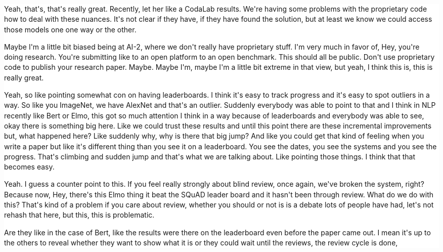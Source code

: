 </turn>


<turn speaker="Siva Reddy" timestamp="15:40">

Yeah, that's, that's really great. Recently, let her like a CodaLab results. We're having some
problems with the proprietary code how to deal with these nuances. It's not clear if they have, if
they have found the solution, but at least we know we could access those models one one way or the
other.

</turn>


<turn speaker="Matt Gardner" timestamp="15:57">

Maybe I'm a little bit biased being at AI-2, where we don't really have proprietary stuff. I'm very
much in favor of, Hey, you're doing research. You're submitting like to an open platform to an open
benchmark. This should all be public. Don't use proprietary code to publish your research paper.
Maybe. Maybe I'm, maybe I'm a little bit extreme in that view, but yeah, I think this is, this is
really great.

</turn>


<turn speaker="Siva Reddy" timestamp="16:16">

Yeah, so like pointing somewhat con on having leaderboards. I think it's easy to track progress and
it's easy to spot outliers in a way. So like you ImageNet, we have AlexNet and that's an outlier.
Suddenly everybody was able to point to that and I think in NLP recently like Bert or Elmo, this got
so much attention I think in a way because of leaderboards and everybody was able to see, okay there
is something big here. Like we could trust these results and until this point there are these
incremental improvements but, what happened here? Like suddenly why, why is there that big jump? And
like you could get that kind of feeling when you write a paper but like it's different thing than
you see it on a leaderboard. You see the dates, you see the systems and you see the progress. That's
climbing and sudden jump and that's what we are talking about. Like pointing those things. I think
that that becomes easy.

</turn>


<turn speaker="Matt Gardner" timestamp="17:06">

Yeah. I guess a counter point to this. If you feel really strongly about blind review, once again,
we've broken the system, right? Because now, Hey, there's this Elmo thing it beat the SQuAD leader
board and it hasn't been through review. What do we do with this? That's kind of a problem if you
care about review, whether you should or not is is a debate lots of people have had, let's not
rehash that here, but this, this is problematic.

</turn>


<turn speaker="Siva Reddy" timestamp="17:31">

Are they like in the case of Bert, like the results were there on the leaderboard even before the
paper came out. I mean it's up to the others to reveal whether they want to show what it is or they
could wait until the reviews, the review cycle is done,
